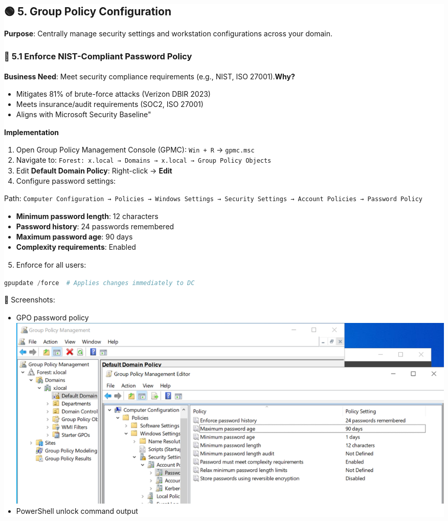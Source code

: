## 🟢 **5. Group Policy Configuration**
**Purpose**: Centrally manage security settings and workstation configurations across your domain.

### 🔹 **5.1 Enforce NIST-Compliant Password Policy**
**Business Need**: Meet security compliance requirements (e.g., NIST, ISO 27001).**Why?** 
- Mitigates 81% of brute-force attacks (Verizon DBIR 2023)
- Meets insurance/audit requirements (SOC2, ISO 27001)
- Aligns with Microsoft Security Baseline"

**Implementation**
1. Open Group Policy Management Console (GPMC):
`Win + R` → `gpmc.msc`
2. Navigate to:
`Forest: x.local → Domains → x.local → Group Policy Objects`
3. Edit **Default Domain Policy**:
Right-click → **Edit**
4. Configure password settings:

Path: `Computer Configuration → Policies → Windows Settings → Security Settings → Account Policies → Password Policy`
- **Minimum password length**: 12 characters
- **Password history**: 24 passwords remembered
- **Maximum password age**: 90 days
- **Complexity requirements**: Enabled

5. Enforce for all users:
```powershell
gpupdate /force  # Applies changes immediately to DC
```
📸 Screenshots:
- GPO password policy
    ![](Screenshots/5.1-gpo_password_policy.png)
- PowerShell unlock command output